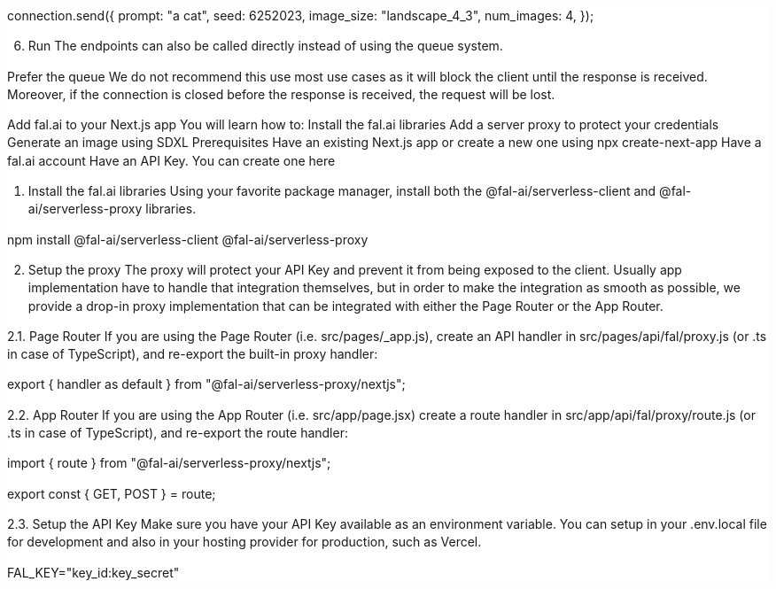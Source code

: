 connection.send({
  prompt: "a cat",
  seed: 6252023,
  image_size: "landscape_4_3",
  num_images: 4,
});

6. Run
The endpoints can also be called directly instead of using the queue system.

Prefer the queue
We do not recommend this use most use cases as it will block the client until the response is received. Moreover, if the connection is closed before the response is received, the request will be lost.



Add fal.ai to your Next.js app
You will learn how to:
Install the fal.ai libraries
Add a server proxy to protect your credentials
Generate an image using SDXL
Prerequisites
Have an existing Next.js app or create a new one using npx create-next-app
Have a fal.ai account
Have an API Key. You can create one here
1. Install the fal.ai libraries
Using your favorite package manager, install both the @fal-ai/serverless-client and @fal-ai/serverless-proxy libraries.

npm install @fal-ai/serverless-client @fal-ai/serverless-proxy

2. Setup the proxy
The proxy will protect your API Key and prevent it from being exposed to the client. Usually app implementation have to handle that integration themselves, but in order to make the integration as smooth as possible, we provide a drop-in proxy implementation that can be integrated with either the Page Router or the App Router.

2.1. Page Router
If you are using the Page Router (i.e. src/pages/_app.js), create an API handler in src/pages/api/fal/proxy.js (or .ts in case of TypeScript), and re-export the built-in proxy handler:

export { handler as default } from "@fal-ai/serverless-proxy/nextjs";

2.2. App Router
If you are using the App Router (i.e. src/app/page.jsx) create a route handler in src/app/api/fal/proxy/route.js (or .ts in case of TypeScript), and re-export the route handler:

import { route } from "@fal-ai/serverless-proxy/nextjs";
 
export const { GET, POST } = route;

2.3. Setup the API Key
Make sure you have your API Key available as an environment variable. You can setup in your .env.local file for development and also in your hosting provider for production, such as Vercel.

FAL_KEY="key_id:key_secret"
